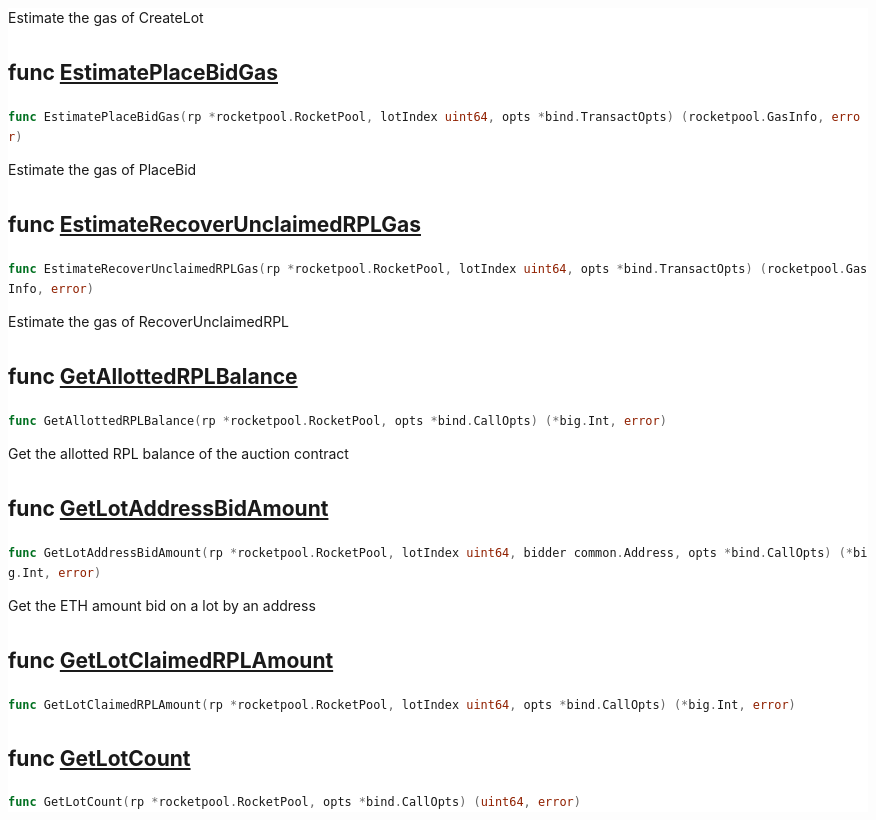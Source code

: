Estimate the gas of CreateLot

## func [EstimatePlaceBidGas](https://github.com/rocket-pool/rocketpool-go/blob/release/auction/auction.go#L541)

```go
func EstimatePlaceBidGas(rp *rocketpool.RocketPool, lotIndex uint64, opts *bind.TransactOpts) (rocketpool.GasInfo, error)
```

Estimate the gas of PlaceBid

## func [EstimateRecoverUnclaimedRPLGas](https://github.com/rocket-pool/rocketpool-go/blob/release/auction/auction.go#L589)

```go
func EstimateRecoverUnclaimedRPLGas(rp *rocketpool.RocketPool, lotIndex uint64, opts *bind.TransactOpts) (rocketpool.GasInfo, error)
```

Estimate the gas of RecoverUnclaimedRPL

## func [GetAllottedRPLBalance](https://github.com/rocket-pool/rocketpool-go/blob/release/auction/auction.go#L286)

```go
func GetAllottedRPLBalance(rp *rocketpool.RocketPool, opts *bind.CallOpts) (*big.Int, error)
```

Get the allotted RPL balance of the auction contract

## func [GetLotAddressBidAmount](https://github.com/rocket-pool/rocketpool-go/blob/release/auction/auction.go#L499)

```go
func GetLotAddressBidAmount(rp *rocketpool.RocketPool, lotIndex uint64, bidder common.Address, opts *bind.CallOpts) (*big.Int, error)
```

Get the ETH amount bid on a lot by an address

## func [GetLotClaimedRPLAmount](https://github.com/rocket-pool/rocketpool-go/blob/release/auction/auction.go#L449)

```go
func GetLotClaimedRPLAmount(rp *rocketpool.RocketPool, lotIndex uint64, opts *bind.CallOpts) (*big.Int, error)
```

## func [GetLotCount](https://github.com/rocket-pool/rocketpool-go/blob/release/auction/auction.go#L314)

```go
func GetLotCount(rp *rocketpool.RocketPool, opts *bind.CallOpts) (uint64, error)
```
